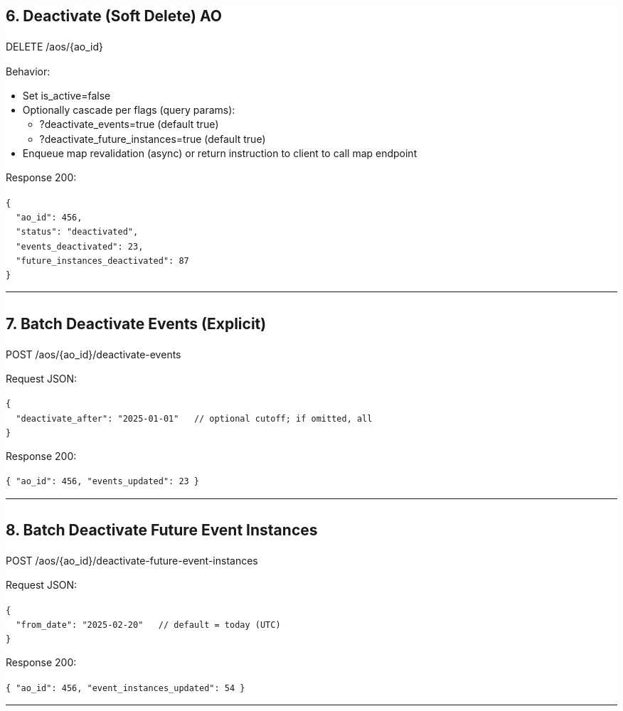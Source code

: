 
## 6. Deactivate (Soft Delete) AO

DELETE /aos/{ao_id}

Behavior:
- Set is_active=false
- Optionally cascade per flags (query params):
  - ?deactivate_events=true (default true)
  - ?deactivate_future_instances=true (default true)
- Enqueue map revalidation (async) or return instruction to client to call map endpoint

Response 200:
```
{
  "ao_id": 456,
  "status": "deactivated",
  "events_deactivated": 23,
  "future_instances_deactivated": 87
}
```

---

## 7. Batch Deactivate Events (Explicit)

POST /aos/{ao_id}/deactivate-events

Request JSON:
```
{
  "deactivate_after": "2025-01-01"   // optional cutoff; if omitted, all
}
```

Response 200:
```
{ "ao_id": 456, "events_updated": 23 }
```

---

## 8. Batch Deactivate Future Event Instances

POST /aos/{ao_id}/deactivate-future-event-instances

Request JSON:
```
{
  "from_date": "2025-02-20"   // default = today (UTC)
}
```

Response 200:
```
{ "ao_id": 456, "event_instances_updated": 54 }
```

---